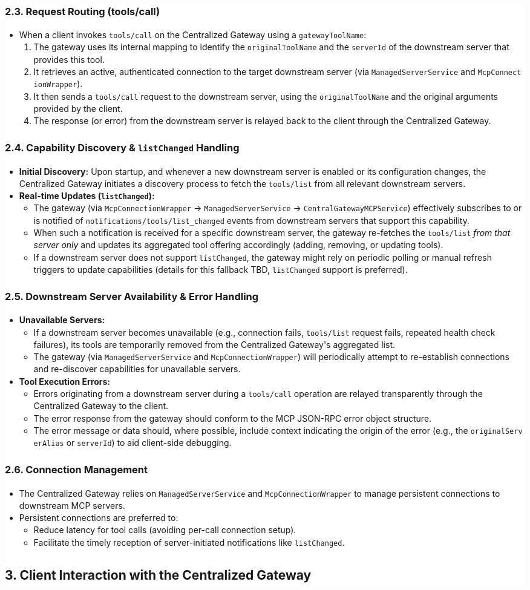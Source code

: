 ### 2.3. Request Routing (tools/call)

*   When a client invokes `tools/call` on the Centralized Gateway using a `gatewayToolName`:
    1.  The gateway uses its internal mapping to identify the `originalToolName` and the `serverId` of the downstream server that provides this tool.
    2.  It retrieves an active, authenticated connection to the target downstream server (via `ManagedServerService` and `McpConnectionWrapper`).
    3.  It then sends a `tools/call` request to the downstream server, using the `originalToolName` and the original arguments provided by the client.
    4.  The response (or error) from the downstream server is relayed back to the client through the Centralized Gateway.

### 2.4. Capability Discovery & `listChanged` Handling

*   **Initial Discovery:** Upon startup, and whenever a new downstream server is enabled or its configuration changes, the Centralized Gateway initiates a discovery process to fetch the `tools/list` from all relevant downstream servers.
*   **Real-time Updates (`listChanged`):**
    *   The gateway (via `McpConnectionWrapper` -> `ManagedServerService` -> `CentralGatewayMCPService`) effectively subscribes to or is notified of `notifications/tools/list_changed` events from downstream servers that support this capability.
    *   When such a notification is received for a specific downstream server, the gateway re-fetches the `tools/list` *from that server only* and updates its aggregated tool offering accordingly (adding, removing, or updating tools).
    *   If a downstream server does not support `listChanged`, the gateway might rely on periodic polling or manual refresh triggers to update capabilities (details for this fallback TBD, `listChanged` support is preferred).

### 2.5. Downstream Server Availability & Error Handling

*   **Unavailable Servers:**
    *   If a downstream server becomes unavailable (e.g., connection fails, `tools/list` request fails, repeated health check failures), its tools are temporarily removed from the Centralized Gateway's aggregated list.
    *   The gateway (via `ManagedServerService` and `McpConnectionWrapper`) will periodically attempt to re-establish connections and re-discover capabilities for unavailable servers.
*   **Tool Execution Errors:**
    *   Errors originating from a downstream server during a `tools/call` operation are relayed transparently through the Centralized Gateway to the client.
    *   The error response from the gateway should conform to the MCP JSON-RPC error object structure.
    *   The error message or data should, where possible, include context indicating the origin of the error (e.g., the `originalServerAlias` or `serverId`) to aid client-side debugging.

### 2.6. Connection Management

*   The Centralized Gateway relies on `ManagedServerService` and `McpConnectionWrapper` to manage persistent connections to downstream MCP servers.
*   Persistent connections are preferred to:
    *   Reduce latency for tool calls (avoiding per-call connection setup).
    *   Facilitate the timely reception of server-initiated notifications like `listChanged`.

## 3. Client Interaction with the Centralized Gateway
